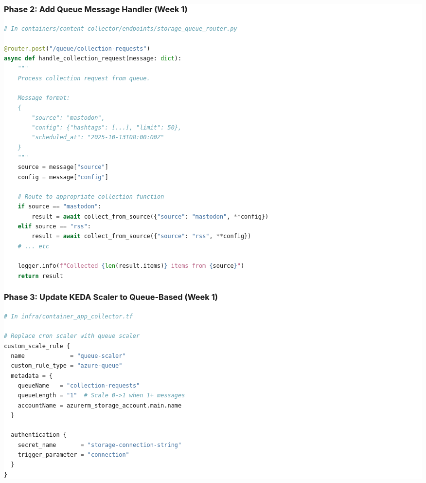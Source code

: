 ### Phase 2: Add Queue Message Handler (Week 1)
```python
# In containers/content-collector/endpoints/storage_queue_router.py

@router.post("/queue/collection-requests")
async def handle_collection_request(message: dict):
    """
    Process collection request from queue.
    
    Message format:
    {
        "source": "mastodon",
        "config": {"hashtags": [...], "limit": 50},
        "scheduled_at": "2025-10-13T08:00:00Z"
    }
    """
    source = message["source"]
    config = message["config"]
    
    # Route to appropriate collection function
    if source == "mastodon":
        result = await collect_from_source({"source": "mastodon", **config})
    elif source == "rss":
        result = await collect_from_source({"source": "rss", **config})
    # ... etc
    
    logger.info(f"Collected {len(result.items)} items from {source}")
    return result
```

### Phase 3: Update KEDA Scaler to Queue-Based (Week 1)
```terraform
# In infra/container_app_collector.tf

# Replace cron scaler with queue scaler
custom_scale_rule {
  name             = "queue-scaler"
  custom_rule_type = "azure-queue"
  metadata = {
    queueName   = "collection-requests"
    queueLength = "1"  # Scale 0->1 when 1+ messages
    accountName = azurerm_storage_account.main.name
  }
  
  authentication {
    secret_name       = "storage-connection-string"
    trigger_parameter = "connection"
  }
}
```
